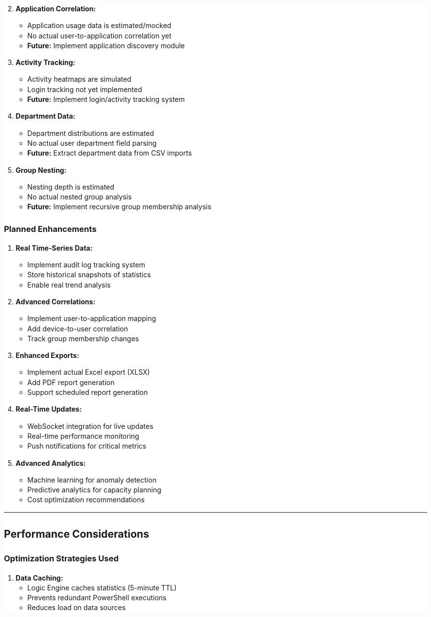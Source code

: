 2. **Application Correlation:**
   - Application usage data is estimated/mocked
   - No actual user-to-application correlation yet
   - **Future:** Implement application discovery module

3. **Activity Tracking:**
   - Activity heatmaps are simulated
   - Login tracking not yet implemented
   - **Future:** Implement login/activity tracking system

4. **Department Data:**
   - Department distributions are estimated
   - No actual user department field parsing
   - **Future:** Extract department data from CSV imports

5. **Group Nesting:**
   - Nesting depth is estimated
   - No actual nested group analysis
   - **Future:** Implement recursive group membership analysis

### Planned Enhancements

1. **Real Time-Series Data:**
   - Implement audit log tracking system
   - Store historical snapshots of statistics
   - Enable real trend analysis

2. **Advanced Correlations:**
   - Implement user-to-application mapping
   - Add device-to-user correlation
   - Track group membership changes

3. **Enhanced Exports:**
   - Implement actual Excel export (XLSX)
   - Add PDF report generation
   - Support scheduled report generation

4. **Real-Time Updates:**
   - WebSocket integration for live updates
   - Real-time performance monitoring
   - Push notifications for critical metrics

5. **Advanced Analytics:**
   - Machine learning for anomaly detection
   - Predictive analytics for capacity planning
   - Cost optimization recommendations

---

## Performance Considerations

### Optimization Strategies Used

1. **Data Caching:**
   - Logic Engine caches statistics (5-minute TTL)
   - Prevents redundant PowerShell executions
   - Reduces load on data sources
